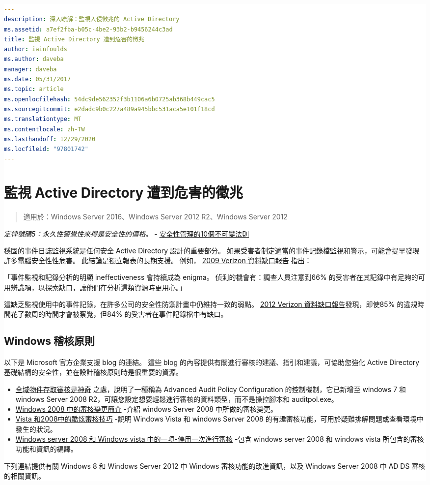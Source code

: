 ```yaml
---
description: 深入瞭解：監視入侵徵兆的 Active Directory
ms.assetid: a7ef2fba-b05c-4be2-93b2-b9456244c3ad
title: 監視 Active Directory 遭到危害的徵兆
author: iainfoulds
ms.author: daveba
manager: daveba
ms.date: 05/31/2017
ms.topic: article
ms.openlocfilehash: 54dc9de562352f3b1106a6b0725ab368b449cac5
ms.sourcegitcommit: e2dadc9b0c227a489a945bbc531aca5e101f18cd
ms.translationtype: MT
ms.contentlocale: zh-TW
ms.lasthandoff: 12/29/2020
ms.locfileid: "97801742"
---
```

# <a name="monitoring-active-directory-for-signs-of-compromise"></a>監視 Active Directory 遭到危害的徵兆

>適用於：Windows Server 2016、Windows Server 2012 R2、Windows Server 2012

*定律號碼5：永久性警覺性來得是安全性的價格。* - [安全性管理的10個不可變法則](/previous-versions/cc722488(v=technet.10))

穩固的事件日誌監視系統是任何安全 Active Directory 設計的重要部分。 如果受害者制定適當的事件記錄檔監視和警示，可能會提早發現許多電腦安全性性危害。 此結論是獨立報表的長期支援。 例如， [2009 Verizon 資料缺口報告](http://www.verizonbusiness.com/resources/security/reports/2009_databreach_rp.pdf) 指出：

「事件監視和記錄分析的明顯 ineffectiveness 會持續成為 enigma。 偵測的機會有：調查人員注意到66% 的受害者在其記錄中有足夠的可用辨識項，以探索缺口，讓他們在分析這類資源時更用心。」

這缺乏監視使用中的事件記錄，在許多公司的安全性防禦計畫中仍維持一致的弱點。 [2012 Verizon 資料缺口報告](http://www.verizonbusiness.com/resources/reports/rp_data-breach-investigations-report-2012_en_xg.pdf)發現，即使85% 的違規時間花了數周的時間才會被察覺，但84% 的受害者在事件記錄檔中有缺口。

## <a name="windows-audit-policy"></a>Windows 稽核原則

以下是 Microsoft 官方企業支援 blog 的連結。 這些 blog 的內容提供有關進行審核的建議、指引和建議，可協助您強化 Active Directory 基礎結構的安全性，並在設計稽核原則時是很重要的資源。

* [全域物件存取審核是神奇](/archive/blogs/askds/global-object-access-auditing-is-magic) 之處，說明了一種稱為 Advanced Audit Policy Configuration 的控制機制，它已新增至 windows 7 和 windows Server 2008 R2，可讓您設定想要輕鬆進行審核的資料類型，而不是操控腳本和 auditpol.exe。
* [Windows 2008 中的審核變更簡介](/archive/blogs/askds/introducing-auditing-changes-in-windows-2008) -介紹 windows Server 2008 中所做的審核變更。
* [Vista 和2008中的酷炫審核技巧](/archive/blogs/askds/cool-auditing-tricks-in-vista-and-2008) -說明 Windows Vista 和 windows Server 2008 的有趣審核功能，可用於疑難排解問題或查看環境中發生的狀況。
* [Windows server 2008 和 Windows vista 中的一項-停用一次進行審核](/archive/blogs/askds/one-stop-shop-for-auditing-in-windows-server-2008-and-windows-vista) -包含 windows server 2008 和 windows vista 所包含的審核功能和資訊的編譯。

下列連結提供有關 Windows 8 和 Windows Server 2012 中 Windows 審核功能的改進資訊，以及 Windows Server 2008 中 AD DS 審核的相關資訊。
